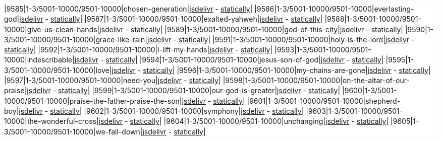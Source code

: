 |9585|1-3/5001-10000/9501-10000|chosen-generation|[jsdelivr](https://cdn.jsdelivr.net/gh/dbchord/png-c-600x600_1-3/5001-10000/9501-10000/chosen-generation.png) - [statically](https://cdn.statically.io/gh/dbchord/png-c-600x600_1-3/img/5001-10000/9501-10000/chosen-generation.png)|
|9586|1-3/5001-10000/9501-10000|everlasting-god|[jsdelivr](https://cdn.jsdelivr.net/gh/dbchord/png-c-600x600_1-3/5001-10000/9501-10000/everlasting-god.png) - [statically](https://cdn.statically.io/gh/dbchord/png-c-600x600_1-3/img/5001-10000/9501-10000/everlasting-god.png)|
|9587|1-3/5001-10000/9501-10000|exalted-yahweh|[jsdelivr](https://cdn.jsdelivr.net/gh/dbchord/png-c-600x600_1-3/5001-10000/9501-10000/exalted-yahweh.png) - [statically](https://cdn.statically.io/gh/dbchord/png-c-600x600_1-3/img/5001-10000/9501-10000/exalted-yahweh.png)|
|9588|1-3/5001-10000/9501-10000|give-us-clean-hands|[jsdelivr](https://cdn.jsdelivr.net/gh/dbchord/png-c-600x600_1-3/5001-10000/9501-10000/give-us-clean-hands.png) - [statically](https://cdn.statically.io/gh/dbchord/png-c-600x600_1-3/img/5001-10000/9501-10000/give-us-clean-hands.png)|
|9589|1-3/5001-10000/9501-10000|god-of-this-city|[jsdelivr](https://cdn.jsdelivr.net/gh/dbchord/png-c-600x600_1-3/5001-10000/9501-10000/god-of-this-city.png) - [statically](https://cdn.statically.io/gh/dbchord/png-c-600x600_1-3/img/5001-10000/9501-10000/god-of-this-city.png)|
|9590|1-3/5001-10000/9501-10000|grace-like-rain|[jsdelivr](https://cdn.jsdelivr.net/gh/dbchord/png-c-600x600_1-3/5001-10000/9501-10000/grace-like-rain.png) - [statically](https://cdn.statically.io/gh/dbchord/png-c-600x600_1-3/img/5001-10000/9501-10000/grace-like-rain.png)|
|9591|1-3/5001-10000/9501-10000|holy-is-the-lord|[jsdelivr](https://cdn.jsdelivr.net/gh/dbchord/png-c-600x600_1-3/5001-10000/9501-10000/holy-is-the-lord.png) - [statically](https://cdn.statically.io/gh/dbchord/png-c-600x600_1-3/img/5001-10000/9501-10000/holy-is-the-lord.png)|
|9592|1-3/5001-10000/9501-10000|i-lift-my-hands|[jsdelivr](https://cdn.jsdelivr.net/gh/dbchord/png-c-600x600_1-3/5001-10000/9501-10000/i-lift-my-hands.png) - [statically](https://cdn.statically.io/gh/dbchord/png-c-600x600_1-3/img/5001-10000/9501-10000/i-lift-my-hands.png)|
|9593|1-3/5001-10000/9501-10000|indescribable|[jsdelivr](https://cdn.jsdelivr.net/gh/dbchord/png-c-600x600_1-3/5001-10000/9501-10000/indescribable.png) - [statically](https://cdn.statically.io/gh/dbchord/png-c-600x600_1-3/img/5001-10000/9501-10000/indescribable.png)|
|9594|1-3/5001-10000/9501-10000|jesus-son-of-god|[jsdelivr](https://cdn.jsdelivr.net/gh/dbchord/png-c-600x600_1-3/5001-10000/9501-10000/jesus-son-of-god.png) - [statically](https://cdn.statically.io/gh/dbchord/png-c-600x600_1-3/img/5001-10000/9501-10000/jesus-son-of-god.png)|
|9595|1-3/5001-10000/9501-10000|love|[jsdelivr](https://cdn.jsdelivr.net/gh/dbchord/png-c-600x600_1-3/5001-10000/9501-10000/love.png) - [statically](https://cdn.statically.io/gh/dbchord/png-c-600x600_1-3/img/5001-10000/9501-10000/love.png)|
|9596|1-3/5001-10000/9501-10000|my-chains-are-gone|[jsdelivr](https://cdn.jsdelivr.net/gh/dbchord/png-c-600x600_1-3/5001-10000/9501-10000/my-chains-are-gone.png) - [statically](https://cdn.statically.io/gh/dbchord/png-c-600x600_1-3/img/5001-10000/9501-10000/my-chains-are-gone.png)|
|9597|1-3/5001-10000/9501-10000|need-you|[jsdelivr](https://cdn.jsdelivr.net/gh/dbchord/png-c-600x600_1-3/5001-10000/9501-10000/need-you.png) - [statically](https://cdn.statically.io/gh/dbchord/png-c-600x600_1-3/img/5001-10000/9501-10000/need-you.png)|
|9598|1-3/5001-10000/9501-10000|on-the-altar-of-our-praise|[jsdelivr](https://cdn.jsdelivr.net/gh/dbchord/png-c-600x600_1-3/5001-10000/9501-10000/on-the-altar-of-our-praise.png) - [statically](https://cdn.statically.io/gh/dbchord/png-c-600x600_1-3/img/5001-10000/9501-10000/on-the-altar-of-our-praise.png)|
|9599|1-3/5001-10000/9501-10000|our-god-is-greater|[jsdelivr](https://cdn.jsdelivr.net/gh/dbchord/png-c-600x600_1-3/5001-10000/9501-10000/our-god-is-greater.png) - [statically](https://cdn.statically.io/gh/dbchord/png-c-600x600_1-3/img/5001-10000/9501-10000/our-god-is-greater.png)|
|9600|1-3/5001-10000/9501-10000|praise-the-father-praise-the-son|[jsdelivr](https://cdn.jsdelivr.net/gh/dbchord/png-c-600x600_1-3/5001-10000/9501-10000/praise-the-father-praise-the-son.png) - [statically](https://cdn.statically.io/gh/dbchord/png-c-600x600_1-3/img/5001-10000/9501-10000/praise-the-father-praise-the-son.png)|
|9601|1-3/5001-10000/9501-10000|shepherd-boy|[jsdelivr](https://cdn.jsdelivr.net/gh/dbchord/png-c-600x600_1-3/5001-10000/9501-10000/shepherd-boy.png) - [statically](https://cdn.statically.io/gh/dbchord/png-c-600x600_1-3/img/5001-10000/9501-10000/shepherd-boy.png)|
|9602|1-3/5001-10000/9501-10000|symphony|[jsdelivr](https://cdn.jsdelivr.net/gh/dbchord/png-c-600x600_1-3/5001-10000/9501-10000/symphony.png) - [statically](https://cdn.statically.io/gh/dbchord/png-c-600x600_1-3/img/5001-10000/9501-10000/symphony.png)|
|9603|1-3/5001-10000/9501-10000|the-wonderful-cross|[jsdelivr](https://cdn.jsdelivr.net/gh/dbchord/png-c-600x600_1-3/5001-10000/9501-10000/the-wonderful-cross.png) - [statically](https://cdn.statically.io/gh/dbchord/png-c-600x600_1-3/img/5001-10000/9501-10000/the-wonderful-cross.png)|
|9604|1-3/5001-10000/9501-10000|unchanging|[jsdelivr](https://cdn.jsdelivr.net/gh/dbchord/png-c-600x600_1-3/5001-10000/9501-10000/unchanging.png) - [statically](https://cdn.statically.io/gh/dbchord/png-c-600x600_1-3/img/5001-10000/9501-10000/unchanging.png)|
|9605|1-3/5001-10000/9501-10000|we-fall-down|[jsdelivr](https://cdn.jsdelivr.net/gh/dbchord/png-c-600x600_1-3/5001-10000/9501-10000/we-fall-down.png) - [statically](https://cdn.statically.io/gh/dbchord/png-c-600x600_1-3/img/5001-10000/9501-10000/we-fall-down.png)|
